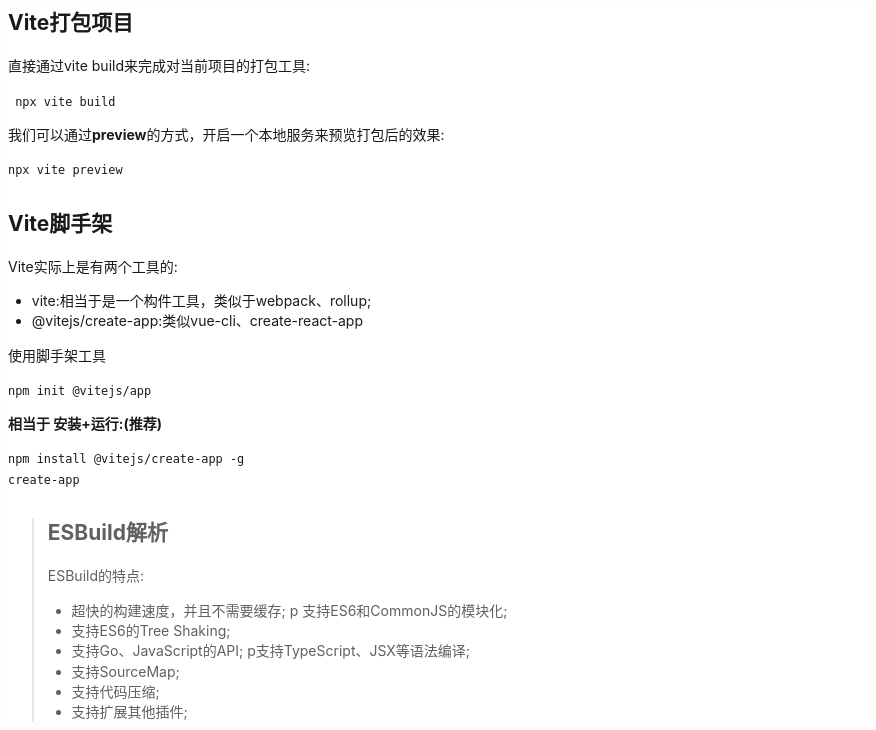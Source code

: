 

## Vite打包项目

直接通过vite build来完成对当前项目的打包工具:

```
 npx vite build
```

我们可以通过**preview**的方式，开启一个本地服务来预览打包后的效果:

```bash
npx vite preview
```



## Vite脚手架

Vite实际上是有两个工具的:

- vite:相当于是一个构件工具，类似于webpack、rollup; 
- @vitejs/create-app:类似vue-cli、create-react-app

使用脚手架工具

```
npm init @vitejs/app
```

**相当于 安装+运行:(推荐)**

```
npm install @vitejs/create-app -g
create-app
```



> ## ESBuild解析
>
> ESBuild的特点:
>
> - 超快的构建速度，并且不需要缓存; p 支持ES6和CommonJS的模块化;
> - 支持ES6的Tree Shaking;
> - 支持Go、JavaScript的API; p支持TypeScript、JSX等语法编译;
> - 支持SourceMap;
> - 支持代码压缩;
> - 支持扩展其他插件;

